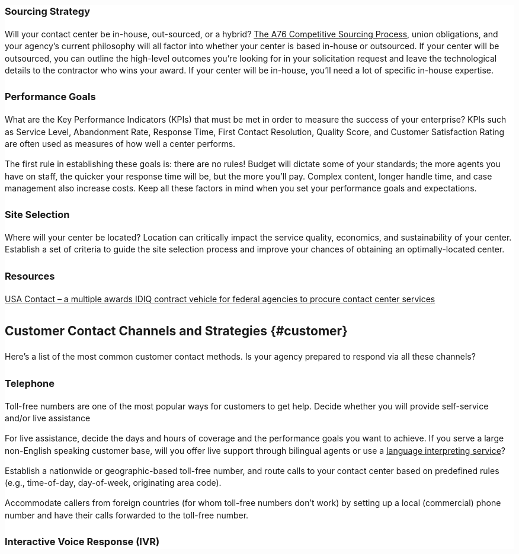 ### Sourcing Strategy

Will your contact center be in-house, out-sourced, or a hybrid? [The A76 Competitive Sourcing Process](http://www.whitehouse.gov/omb/circulars_a076_a76_incl_tech_correction/), union obligations, and your agency’s current philosophy will all factor into whether your center is based in-house or outsourced. If your center will be outsourced, you can outline the high-level outcomes you’re looking for in your solicitation request and leave the technological details to the contractor who wins your award. If your center will be in-house, you’ll need a lot of specific in-house expertise.

### <a name="performance-goals"></a>Performance Goals

What are the Key Performance Indicators (KPIs) that must be met in order to measure the success of your enterprise? KPIs such as Service Level, Abandonment Rate, Response Time, First Contact Resolution, Quality Score, and Customer Satisfaction Rating are often used as measures of how well a center performs.

The first rule in establishing these goals is: there are no rules! Budget will dictate some of your standards; the more agents you have on staff, the quicker your response time will be, but the more you’ll pay. Complex content, longer handle time, and case management also increase costs. Keep all these factors in mind when you set your performance goals and expectations.

### Site Selection

Where will your center be located? Location can critically impact the service quality, economics, and sustainability of your center. Establish a set of criteria to guide the site selection process and improve your chances of obtaining an optimally-located center.

### Resources

[USA Contact &#8211; a multiple awards IDIQ contract vehicle for federal agencies to procure contact center services](http://www.gsa.gov/portal/content/105215)

## Customer Contact Channels and Strategies {#customer}

Here&#8217;s a list of the most common customer contact methods. Is your agency prepared to respond via all these channels?

### Telephone

Toll-free numbers are one of the most popular ways for customers to get help. Decide whether you will provide self-service and/or live assistance

For live assistance, decide the days and hours of coverage and the performance goals you want to achieve. If you serve a large non-English speaking customer base, will you offer live support through bilingual agents or use a [language interpreting service](http://en.wikipedia.org/wiki/Telephone_interpreting)?

Establish a nationwide or geographic-based toll-free number, and route calls to your contact center based on predefined rules (e.g., time-of-day, day-of-week, originating area code).

Accommodate callers from foreign countries (for whom toll-free numbers don&#8217;t work) by setting up a local (commercial) phone number and have their calls forwarded to the toll-free number.

### Interactive Voice Response (IVR)
